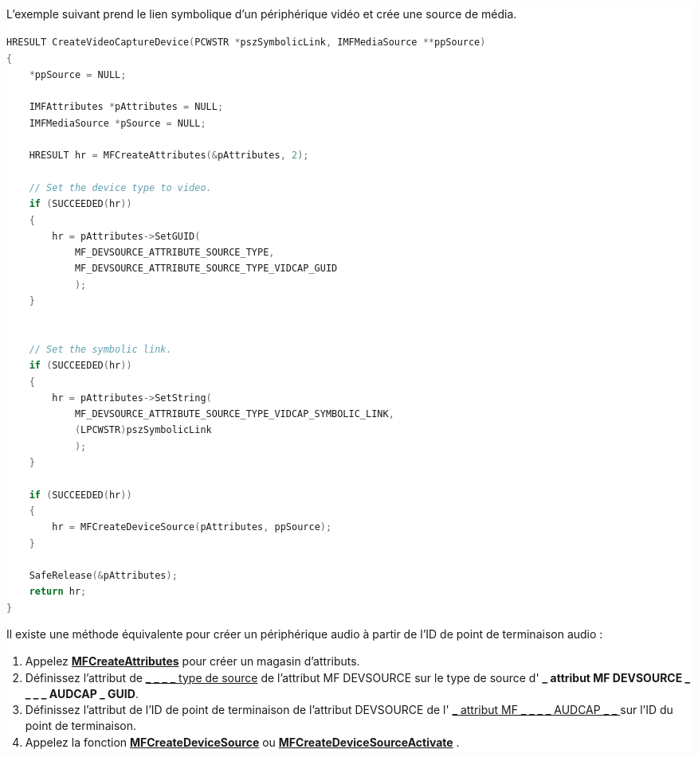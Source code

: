 L’exemple suivant prend le lien symbolique d’un périphérique vidéo et crée une source de média.


```C++
HRESULT CreateVideoCaptureDevice(PCWSTR *pszSymbolicLink, IMFMediaSource **ppSource)
{
    *ppSource = NULL;
    
    IMFAttributes *pAttributes = NULL;
    IMFMediaSource *pSource = NULL;

    HRESULT hr = MFCreateAttributes(&pAttributes, 2);

    // Set the device type to video.
    if (SUCCEEDED(hr))
    {
        hr = pAttributes->SetGUID(
            MF_DEVSOURCE_ATTRIBUTE_SOURCE_TYPE,
            MF_DEVSOURCE_ATTRIBUTE_SOURCE_TYPE_VIDCAP_GUID
            );
    }


    // Set the symbolic link.
    if (SUCCEEDED(hr))
    {
        hr = pAttributes->SetString(
            MF_DEVSOURCE_ATTRIBUTE_SOURCE_TYPE_VIDCAP_SYMBOLIC_LINK,
            (LPCWSTR)pszSymbolicLink
            );            
    }

    if (SUCCEEDED(hr))
    {
        hr = MFCreateDeviceSource(pAttributes, ppSource);
    }

    SafeRelease(&pAttributes);
    return hr;    
}
```



Il existe une méthode équivalente pour créer un périphérique audio à partir de l’ID de point de terminaison audio :

1.  Appelez [**MFCreateAttributes**](/windows/desktop/api/mfapi/nf-mfapi-mfcreateattributes) pour créer un magasin d’attributs.
2.  Définissez l’attribut de [ \_ \_ \_ \_ type de source](mf-devsource-attribute-source-type.md) de l’attribut MF DEVSOURCE sur le type de source d' **\_ attribut MF DEVSOURCE \_ \_ \_ \_ AUDCAP \_ GUID**.
3.  Définissez l’attribut de l’ID de point de terminaison de l’attribut DEVSOURCE de l' [ \_ attribut MF \_ \_ \_ \_ AUDCAP \_ \_ ](mf-devsource-attribute-source-type-audcap-endpoint-id.md) sur l’ID du point de terminaison.
4.  Appelez la fonction [**MFCreateDeviceSource**](/windows/desktop/api/mfidl/nf-mfidl-mfcreatedevicesource) ou [**MFCreateDeviceSourceActivate**](/windows/desktop/api/mfidl/nf-mfidl-mfcreatedevicesourceactivate) .
